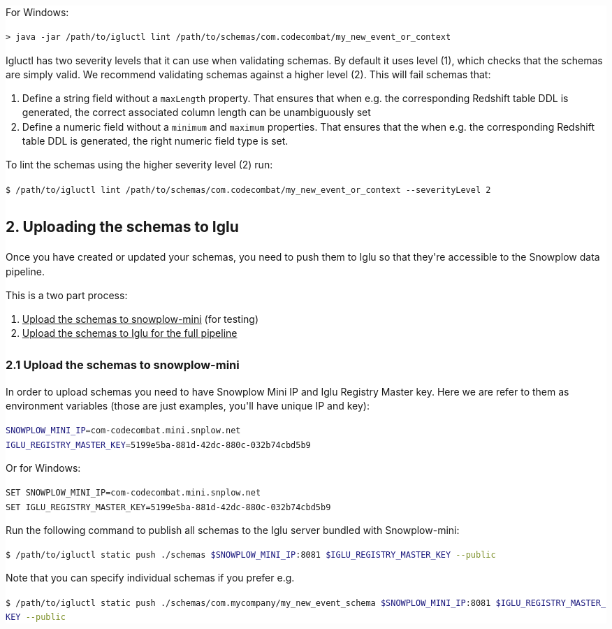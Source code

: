 For Windows:

```
> java -jar /path/to/igluctl lint /path/to/schemas/com.codecombat/my_new_event_or_context
```


Igluctl has two severity levels that it can use when validating schemas. By default it uses level (1), which checks that the schemas are simply valid. We recommend validating schemas against a higher level (2). This will fail schemas that:

1. Define a string field without a `maxLength` property. That ensures that when e.g. the corresponding Redshift table DDL is generated, the correct associated column length can be unambiguously set
2. Define a numeric field without a `minimum` and `maximum` properties. That ensures that the when e.g. the corresponding Redshift table DDL is generated, the right numeric field type is set.

To lint the schemas using the higher severity level (2) run:

```
$ /path/to/igluctl lint /path/to/schemas/com.codecombat/my_new_event_or_context --severityLevel 2
```



## 2. Uploading the schemas to Iglu

Once you have created or updated your schemas, you need to push them to Iglu so that they're accessible to the Snowplow data pipeline.

This is a two part process:

1. [Upload the schemas to snowplow-mini](snowplow-mini) (for testing)
2. [Upload the schemas to Iglu for the full pipeline](full)

### 2.1 Upload the schemas to snowplow-mini

In order to upload schemas you need to have Snowplow Mini IP and Iglu Registry Master key.
Here we are refer to them as environment variables (those are just examples, you'll have unique IP and key):

```bash
SNOWPLOW_MINI_IP=com-codecombat.mini.snplow.net
IGLU_REGISTRY_MASTER_KEY=5199e5ba-881d-42dc-880c-032b74cbd5b9
```

Or for Windows:

```
SET SNOWPLOW_MINI_IP=com-codecombat.mini.snplow.net
SET IGLU_REGISTRY_MASTER_KEY=5199e5ba-881d-42dc-880c-032b74cbd5b9
```

Run the following command to publish all schemas to the Iglu server bundled with Snowplow-mini:

```bash
$ /path/to/igluctl static push ./schemas $SNOWPLOW_MINI_IP:8081 $IGLU_REGISTRY_MASTER_KEY --public
```

Note that you can specify individual schemas if you prefer e.g.

```bash
$ /path/to/igluctl static push ./schemas/com.mycompany/my_new_event_schema $SNOWPLOW_MINI_IP:8081 $IGLU_REGISTRY_MASTER_KEY --public
```
